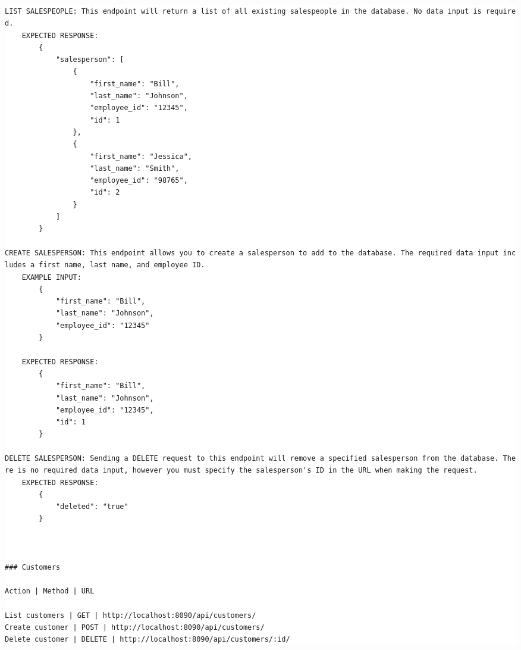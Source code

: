     LIST SALESPEOPLE: This endpoint will return a list of all existing salespeople in the database. No data input is required.
        EXPECTED RESPONSE:
            {
                "salesperson": [
                    {
                        "first_name": "Bill",
                        "last_name": "Johnson",
                        "employee_id": "12345",
                        "id": 1
                    },
                    {
                        "first_name": "Jessica",
                        "last_name": "Smith",
                        "employee_id": "98765",
                        "id": 2
                    }
                ]
            }

    CREATE SALESPERSON: This endpoint allows you to create a salesperson to add to the database. The required data input includes a first name, last name, and employee ID.
        EXAMPLE INPUT:
            {
                "first_name": "Bill",
                "last_name": "Johnson",
                "employee_id": "12345"
            }

        EXPECTED RESPONSE:
            {
                "first_name": "Bill",
                "last_name": "Johnson",
                "employee_id": "12345",
                "id": 1
            }

    DELETE SALESPERSON: Sending a DELETE request to this endpoint will remove a specified salesperson from the database. There is no required data input, however you must specify the salesperson's ID in the URL when making the request.
        EXPECTED RESPONSE:
            {
                "deleted": "true"
            }



    ### Customers

    Action | Method | URL

    List customers | GET | http://localhost:8090/api/customers/
    Create customer | POST | http://localhost:8090/api/customers/
    Delete customer | DELETE | http://localhost:8090/api/customers/:id/
